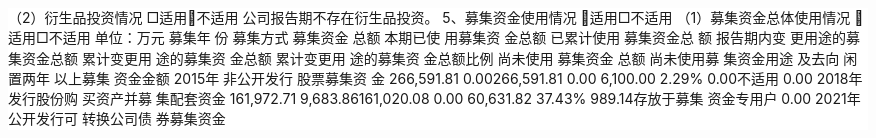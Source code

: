（2）衍生品投资情况
□适用不适用
公司报告期不存在衍生品投资。
5、募集资金使用情况
适用□不适用
（1）募集资金总体使用情况
适用□不适用
单位：万元
募集年
份
募集方式
募集资金
总额
本期已使
用募集资
金总额
已累计使用
募集资金总
额
报告期内变
更用途的募
集资金总额
累计变更用
途的募集资
金总额
累计变更用
途的募集资
金总额比例
尚未使用
募集资金
总额
尚未使用募
集资金用途
及去向
闲置两年
以上募集
资金金额
2015年
非公开发行
股票募集资
金
266,591.81
0.00266,591.81
0.00
6,100.00
2.29%
0.00不适用
0.00
2018年
发行股份购
买资产并募
集配套资金
161,972.71
9,683.86161,020.08
0.00
60,631.82
37.43%
989.14存放于募集
资金专用户
0.00
2021年
公开发行可
转换公司债
券募集资金